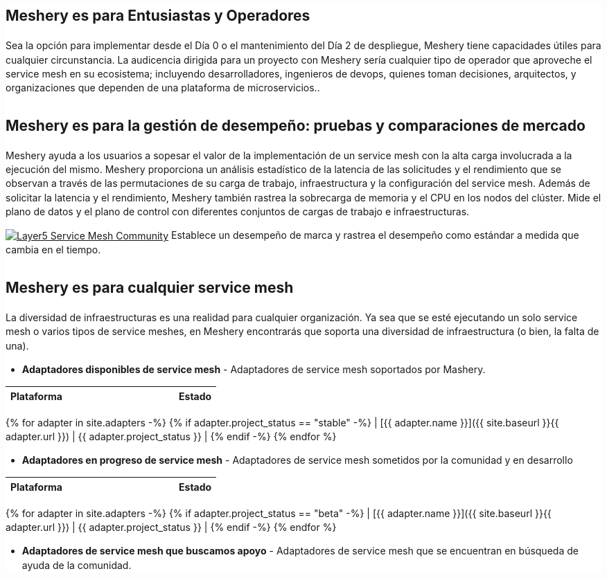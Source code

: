 ## Meshery es para Entusiastas y Operadores

Sea la opción para implementar desde el Día 0 o el mantenimiento del Día 2 de despliegue, Meshery tiene capacidades útiles para cualquier circunstancia. La audicencia dirigida para un proyecto con Meshery sería cualquier tipo de operador que aproveche el service mesh en su ecosistema; incluyendo desarrolladores, ingenieros de devops, quienes toman decisiones, arquitectos, y organizaciones que dependen de una plataforma de microservicios..

## Meshery es para la gestión de desempeño: pruebas y comparaciones de mercado

Meshery ayuda a los usuarios a sopesar el valor de la implementación de un service mesh con la alta carga involucrada a la ejecución del mismo. Meshery proporciona un análisis estadístico de la latencia de las solicitudes y el rendimiento que se observan a través de las permutaciones de su carga de trabajo, infraestructura y la configuración del service mesh.
Además de solicitar la latencia y el rendimiento, Meshery también rastrea la sobrecarga de memoria y el CPU en los nodos del clúster. Mide el plano de datos y el plano de control con diferentes conjuntos de cargas de trabajo e infraestructuras.

<a href="https://raw.githubusercontent.com/meshery/meshery/master/docs/assets/img/readme/meshery_lifecycle_management.png"><img alt="Layer5 Service Mesh Community" src="{{ site.baseurl }}{% link assets/img/readme/meshery_lifecycle_management.png %}"  width="100%" align="center"/></a>
Establece un desempeño de marca y rastrea el desempeño como estándar a medida que cambia en el tiempo.

## Meshery es para cualquier service mesh
La diversidad de infraestructuras es una realidad para cualquier organización. Ya sea que se esté ejecutando un solo service mesh o varios tipos de service meshes, en Meshery encontrarás que soporta una diversidad de infraestructura (o bien, la falta de una).


- **Adaptadores disponibles de service mesh** - Adaptadores de service mesh soportados por Mashery.

| Plataforma    &nbsp; &nbsp; &nbsp; &nbsp; &nbsp; &nbsp; &nbsp; &nbsp; &nbsp; &nbsp; &nbsp; &nbsp; &nbsp; &nbsp; &nbsp;&nbsp; &nbsp; &nbsp; &nbsp; &nbsp; &nbsp;| Estado        |
| :------------ | :------------ |
{% for adapter in site.adapters -%}
{% if adapter.project_status == "stable" -%}
| [{{ adapter.name }}]({{ site.baseurl }}{{ adapter.url }})                     |       {{ adapter.project_status }} |
{% endif -%}
{% endfor %}
<br>
- **Adaptadores en progreso de service mesh** - Adaptadores de service mesh sometidos por la comunidad y en desarrollo

| Plataforma    &nbsp; &nbsp; &nbsp; &nbsp; &nbsp; &nbsp; &nbsp; &nbsp; &nbsp; &nbsp; &nbsp; &nbsp; &nbsp; &nbsp; &nbsp;&nbsp; &nbsp; &nbsp; &nbsp; &nbsp; &nbsp;| Estado        |
| :------------ | :------------ |
{% for adapter in site.adapters -%}
{% if adapter.project_status == "beta" -%}
| [{{ adapter.name }}]({{ site.baseurl }}{{ adapter.url }}) | {{ adapter.project_status }} |
{% endif -%}
{% endfor %}
<br>
- **Adaptadores de service mesh que buscamos apoyo** - Adaptadores de service mesh que se encuentran en búsqueda de ayuda de la comunidad.
